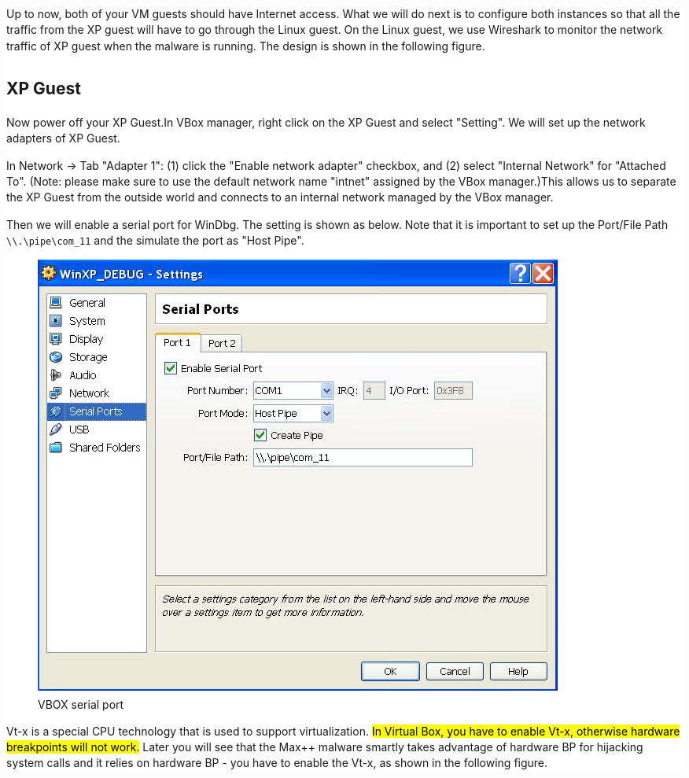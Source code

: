 Up to now, both of your VM guests should have Internet access. What we will do next is to configure both instances so that all the traffic from the XP guest will have to go through the Linux guest. On the Linux guest, we use Wireshark to monitor the network traffic of XP guest when the malware is running. The design is shown in the following figure.

## XP Guest

Now power off your XP Guest.In VBox manager, right click on the XP Guest and select "Setting". We will set up the network adapters of XP Guest.

In Network -> Tab "Adapter 1": (1) click the "Enable network adapter" checkbox, and (2) select "Internal Network" for "Attached To". (Note: please make sure to use the default network name "intnet" assigned by the VBox manager.)This allows us to separate the XP Guest from the outside world and connects to an internal network managed by the VBox manager.

Then we will enable a serial port for WinDbg. The setting is shown as below. Note that it is important to set up the Port/File Path `\\.\pipe\com_11` and the simulate the port as "Host Pipe".

<figure>
<img src="/assets/posts/drfu-malware-analysis-tutorial-01/temp1.jpg" alt="VBOX">
<figcaption>VBOX serial port</figcaption>
</figure>

Vt-x is a special CPU technology that is used to support virtualization. <mark>In Virtual Box, you have to enable Vt-x, otherwise hardware breakpoints will not work.</mark> Later you will see that the Max++ malware smartly takes advantage of hardware BP for hijacking system calls and it relies on hardware BP - you have to enable the Vt-x, as shown in the following figure.
